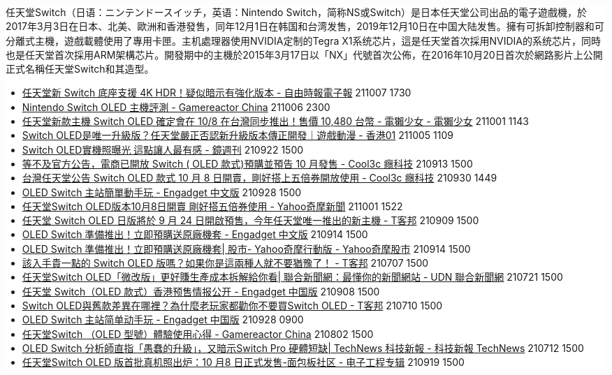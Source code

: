 任天堂Switch（日语：ニンテンドースイッチ，英语：Nintendo Switch，简称NS或Switch）是日本任天堂公司出品的電子遊戲機，於2017年3月3日在日本、北美、歐洲和香港發售，同年12月1日在韩国和台湾发售，2019年12月10日在中国大陆发售。擁有可拆卸控制器和可分離式主機，遊戲載體使用了專用卡匣。主机處理器使用NVIDIA定制的Tegra X1系统芯片，這是任天堂首次採用NVIDIA的系统芯片，同時也是任天堂首次採用ARM架構芯片。開發期中的主機於2015年3月17日以「NX」代號首次公佈，在2016年10月20日首次於網路影片上公開正式名稱任天堂Switch和其造型。
- [任天堂新 Switch 底座支援 4K HDR！疑似暗示有強化版本 - 自由時報電子報](https://3c.ltn.com.tw/news/46183 "任天堂新 Switch 底座支援 4K HDR！疑似暗示有強化版本 - 自由時報電子報") 211007 1730
- [Nintendo Switch OLED 主機評測 - Gamereactor China](https://www.gamereactor.cn/gadgets/287043/Nintendo+Switch+OLED+%E4%B8%BB%E6%A9%9F%E8%A9%95%E6%B8%AC/ "Nintendo Switch OLED 主機評測 - Gamereactor China") 211006 2300
- [任天堂新款主機 Switch OLED 確定會在 10/8 在台灣同步推出！售價 10,480 台幣 - 電獺少女 - 電獺少女](https://agirls.aotter.net/post/59698 "任天堂新款主機 Switch OLED 確定會在 10/8 在台灣同步推出！售價 10,480 台幣 - 電獺少女 - 電獺少女") 211001 1143
- [Switch OLED是唯一升級版？任天堂嚴正否認新升級版本傳正開發｜遊戲動漫 - 香港01](https://www.hk01.com/%E9%81%8A%E6%88%B2%E5%8B%95%E6%BC%AB/684380/switch-oled%E6%98%AF%E5%94%AF%E4%B8%80%E5%8D%87%E7%B4%9A%E7%89%88-%E4%BB%BB%E5%A4%A9%E5%A0%82%E5%9A%B4%E6%AD%A3%E5%90%A6%E8%AA%8D-%E6%96%B0%E5%8D%87%E7%B4%9A%E7%89%88%E6%9C%AC%E5%82%B3%E6%AD%A3%E9%96%8B%E7%99%BC "Switch OLED是唯一升級版？任天堂嚴正否認新升級版本傳正開發｜遊戲動漫 - 香港01") 211005 1109
- [Switch OLED實機照曝光 這點讓人最有感 - 鏡週刊](https://www.mirrormedia.mg/story/20210922insight003/ "Switch OLED實機照曝光 這點讓人最有感 - 鏡週刊") 210922 1500
- [等不及官方公告，電商已開放 Switch ( OLED 款式)預購並預告 10 月發售 - Cool3c 癮科技](https://www.cool3c.com/article/165507 "等不及官方公告，電商已開放 Switch ( OLED 款式)預購並預告 10 月發售 - Cool3c 癮科技") 210913 1500
- [台灣任天堂公告 Switch OLED 款式 10 月 8 日開賣，剛好搭上五倍券開放使用 - Cool3c 癮科技](https://www.cool3c.com/article/166327 "台灣任天堂公告 Switch OLED 款式 10 月 8 日開賣，剛好搭上五倍券開放使用 - Cool3c 癮科技") 210930 1449
- [OLED Switch 主站簡單動手玩 - Engadget 中文版](https://chinese.engadget.com/nintendo-switch-oled-hands-on-010007930.html "OLED Switch 主站簡單動手玩 - Engadget 中文版") 210928 1500
- [任天堂Switch OLED版本10月8日開賣 剛好搭五倍券使用 - Yahoo奇摩新聞](https://tw.news.yahoo.com/%E4%BB%BB%E5%A4%A9%E5%A0%82switch-oled%E7%89%88%E6%9C%AC10%E6%9C%888%E6%97%A5%E9%96%8B%E8%B3%A3-%E5%89%9B%E5%A5%BD%E6%90%AD%E4%BA%94%E5%80%8D%E5%88%B8%E4%BD%BF%E7%94%A8-072220810.html "任天堂Switch OLED版本10月8日開賣 剛好搭五倍券使用 - Yahoo奇摩新聞") 211001 1522
- [任天堂 Switch OLED 日版將於 9 月 24 日開啟預售，今年任天堂唯一推出的新主機 - T客邦](https://www.techbang.com/posts/89754-the-nintendo-switch-oled-version-will-go-on-sale-on-september "任天堂 Switch OLED 日版將於 9 月 24 日開啟預售，今年任天堂唯一推出的新主機 - T客邦") 210909 1500
- [OLED Switch 準備推出！立即預購送原廠機套 - Engadget 中文版](https://chinese.engadget.com/20210914-oled-switch-preorder-100053171.html "OLED Switch 準備推出！立即預購送原廠機套 - Engadget 中文版") 210914 1500
- [OLED Switch 準備推出！立即預購送原廠機套| 股市- Yahoo奇摩行動版 - Yahoo奇摩股市](https://tw.stock.yahoo.com/news/20210914-oled-switch-preorder-100053171.html "OLED Switch 準備推出！立即預購送原廠機套| 股市- Yahoo奇摩行動版 - Yahoo奇摩股市") 210914 1500
- [該入手貴一點的 Switch OLED 版嗎？如果你是這兩種人就不要猶豫了！ - T客邦](https://www.techbang.com/posts/88231-oled-switch-who-can-buy "該入手貴一點的 Switch OLED 版嗎？如果你是這兩種人就不要猶豫了！ - T客邦") 210707 1500
- [任天堂Switch OLED「微改版」更好賺生產成本拆解給你看| 聯合新聞網：最懂你的新聞網站 - UDN 聯合新聞網](https://udn.com/news/story/10222/5616084 "任天堂Switch OLED「微改版」更好賺生產成本拆解給你看| 聯合新聞網：最懂你的新聞網站 - UDN 聯合新聞網") 210721 1500
- [任天堂 Switch（OLED 款式）香港预售情报公开 - Engadget 中国版](https://cn.engadget.com/nintendo-switch-oled-hk-pre-order-060042641-060013986.html "任天堂 Switch（OLED 款式）香港预售情报公开 - Engadget 中国版") 210908 1500
- [Switch OLED與舊款差異在哪裡？為什麼老玩家都勸你不要買Switch OLED - T客邦](https://www.techbang.com/posts/88276-did-nintendo-squeeze-the-wrong-toothpaste-this-time-why-are-so "Switch OLED與舊款差異在哪裡？為什麼老玩家都勸你不要買Switch OLED - T客邦") 210710 1500
- [OLED Switch 主站简单动手玩 - Engadget 中国版](https://cn.engadget.com/nintendo-switch-oled-hands-on-010013430.html "OLED Switch 主站简单动手玩 - Engadget 中国版") 210928 0900
- [任天堂Switch （OLED 型號）體驗使用心得 - Gamereactor China](https://www.gamereactor.cn/articles/274323/%E4%BB%BB%E5%A4%A9%E5%A0%82Switch+%EF%BC%88OLED+%E5%9E%8B%E8%99%9F%EF%BC%89%E9%AB%94%E9%A9%97%E4%BD%BF%E7%94%A8%E5%BF%83%E5%BE%97/ "任天堂Switch （OLED 型號）體驗使用心得 - Gamereactor China") 210802 1500
- [OLED Switch 分析師直指「愚蠢的升級」，又暗示Switch Pro 硬體短缺| TechNews 科技新報 - 科技新報 TechNews](https://ccc.technews.tw/2021/07/12/new-nintendo-switch-oled/ "OLED Switch 分析師直指「愚蠢的升級」，又暗示Switch Pro 硬體短缺| TechNews 科技新報 - 科技新報 TechNews") 210712 1500
- [任天堂Switch OLED 版首批真机照出炉：10 月8 日正式发售-面包板社区 - 电子工程专辑](https://www.eet-china.com/mp/a78361.html "任天堂Switch OLED 版首批真机照出炉：10 月8 日正式发售-面包板社区 - 电子工程专辑") 210919 1500
